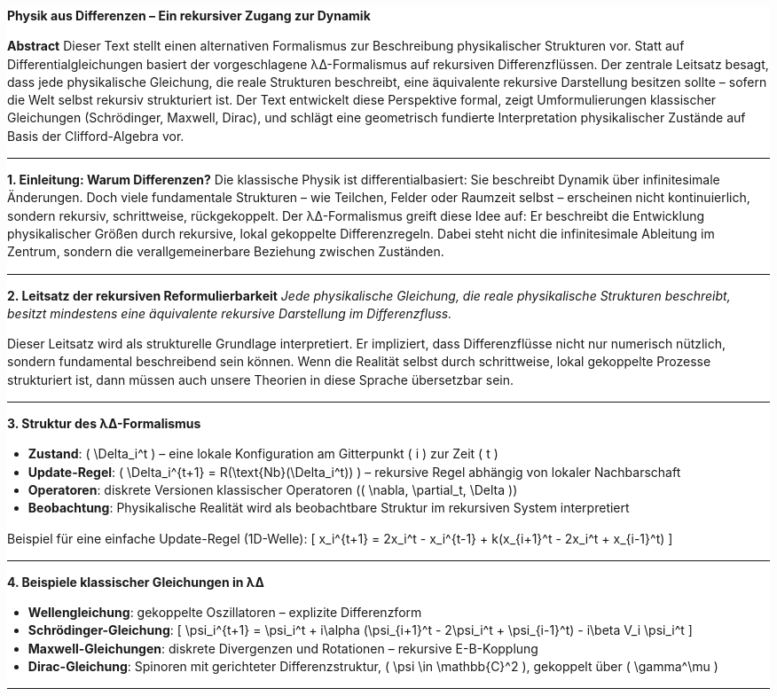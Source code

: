 **Physik aus Differenzen – Ein rekursiver Zugang zur Dynamik**

**Abstract**
Dieser Text stellt einen alternativen Formalismus zur Beschreibung physikalischer Strukturen vor. Statt auf Differentialgleichungen basiert der vorgeschlagene λΔ-Formalismus auf rekursiven Differenzflüssen. Der zentrale Leitsatz besagt, dass jede physikalische Gleichung, die reale Strukturen beschreibt, eine äquivalente rekursive Darstellung besitzen sollte – sofern die Welt selbst rekursiv strukturiert ist. Der Text entwickelt diese Perspektive formal, zeigt Umformulierungen klassischer Gleichungen (Schrödinger, Maxwell, Dirac), und schlägt eine geometrisch fundierte Interpretation physikalischer Zustände auf Basis der Clifford-Algebra vor.

---

**1. Einleitung: Warum Differenzen?**
Die klassische Physik ist differentialbasiert: Sie beschreibt Dynamik über infinitesimale Änderungen. Doch viele fundamentale Strukturen – wie Teilchen, Felder oder Raumzeit selbst – erscheinen nicht kontinuierlich, sondern rekursiv, schrittweise, rückgekoppelt. Der λΔ-Formalismus greift diese Idee auf: Er beschreibt die Entwicklung physikalischer Größen durch rekursive, lokal gekoppelte Differenzregeln. Dabei steht nicht die infinitesimale Ableitung im Zentrum, sondern die verallgemeinerbare Beziehung zwischen Zuständen.

---

**2. Leitsatz der rekursiven Reformulierbarkeit**
*Jede physikalische Gleichung, die reale physikalische Strukturen beschreibt, besitzt mindestens eine äquivalente rekursive Darstellung im Differenzfluss.*

Dieser Leitsatz wird als strukturelle Grundlage interpretiert. Er impliziert, dass Differenzflüsse nicht nur numerisch nützlich, sondern fundamental beschreibend sein können. Wenn die Realität selbst durch schrittweise, lokal gekoppelte Prozesse strukturiert ist, dann müssen auch unsere Theorien in diese Sprache übersetzbar sein.

---

**3. Struktur des λΔ-Formalismus**
- **Zustand**: \( \Delta_i^t \) – eine lokale Konfiguration am Gitterpunkt \( i \) zur Zeit \( t \)
- **Update-Regel**: \( \Delta_i^{t+1} = R(\text{Nb}(\Delta_i^t)) \) – rekursive Regel abhängig von lokaler Nachbarschaft
- **Operatoren**: diskrete Versionen klassischer Operatoren (\( \nabla, \partial_t, \Delta \))
- **Beobachtung**: Physikalische Realität wird als beobachtbare Struktur im rekursiven System interpretiert

Beispiel für eine einfache Update-Regel (1D-Welle):
\[ x_i^{t+1} = 2x_i^t - x_i^{t-1} + k(x_{i+1}^t - 2x_i^t + x_{i-1}^t) \]

---

**4. Beispiele klassischer Gleichungen in λΔ**
- **Wellengleichung**: gekoppelte Oszillatoren – explizite Differenzform
- **Schrödinger-Gleichung**: 
\[ \psi_i^{t+1} = \psi_i^t + i\alpha (\psi_{i+1}^t - 2\psi_i^t + \psi_{i-1}^t) - i\beta V_i \psi_i^t \]
- **Maxwell-Gleichungen**: diskrete Divergenzen und Rotationen – rekursive E-B-Kopplung
- **Dirac-Gleichung**: Spinoren mit gerichteter Differenzstruktur, \( \psi \in \mathbb{C}^2 \), gekoppelt über \( \gamma^\mu \)

---